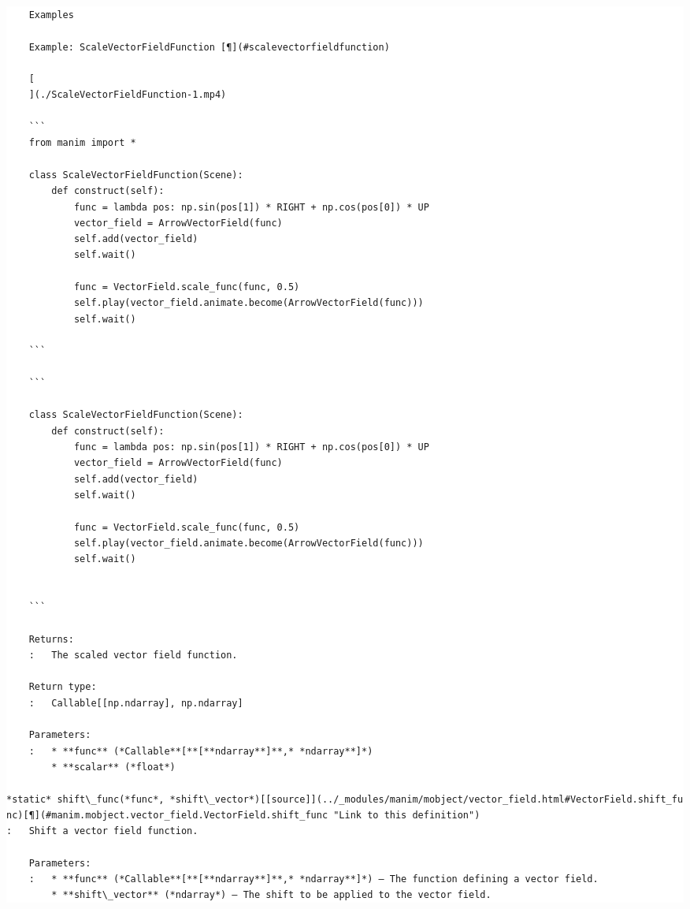         Examples

        Example: ScaleVectorFieldFunction [¶](#scalevectorfieldfunction)

        [
        ](./ScaleVectorFieldFunction-1.mp4)

        ```
        from manim import *

        class ScaleVectorFieldFunction(Scene):
            def construct(self):
                func = lambda pos: np.sin(pos[1]) * RIGHT + np.cos(pos[0]) * UP
                vector_field = ArrowVectorField(func)
                self.add(vector_field)
                self.wait()

                func = VectorField.scale_func(func, 0.5)
                self.play(vector_field.animate.become(ArrowVectorField(func)))
                self.wait()

        ```

        ```

        class ScaleVectorFieldFunction(Scene):
            def construct(self):
                func = lambda pos: np.sin(pos[1]) * RIGHT + np.cos(pos[0]) * UP
                vector_field = ArrowVectorField(func)
                self.add(vector_field)
                self.wait()

                func = VectorField.scale_func(func, 0.5)
                self.play(vector_field.animate.become(ArrowVectorField(func)))
                self.wait()


        ```

        Returns:
        :   The scaled vector field function.

        Return type:
        :   Callable[[np.ndarray], np.ndarray]

        Parameters:
        :   * **func** (*Callable**[**[**ndarray**]**,* *ndarray**]*)
            * **scalar** (*float*)

    *static* shift\_func(*func*, *shift\_vector*)[[source]](../_modules/manim/mobject/vector_field.html#VectorField.shift_func)[¶](#manim.mobject.vector_field.VectorField.shift_func "Link to this definition")
    :   Shift a vector field function.

        Parameters:
        :   * **func** (*Callable**[**[**ndarray**]**,* *ndarray**]*) – The function defining a vector field.
            * **shift\_vector** (*ndarray*) – The shift to be applied to the vector field.
